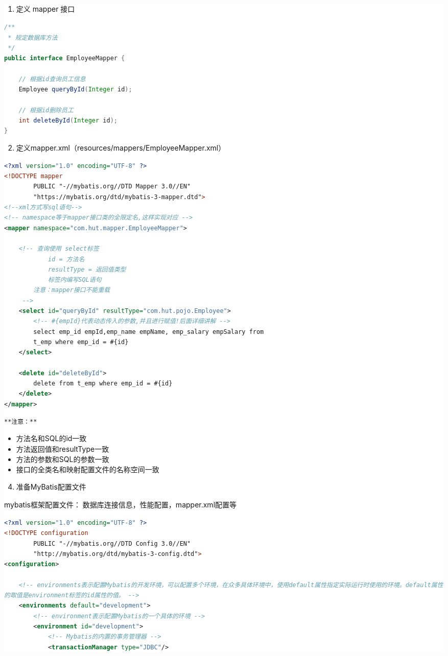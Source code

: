   1. 定义 mapper 接口
```java
/**
 * 规定数据库方法
 */
public interface EmployeeMapper {

    // 根据id查询员工信息
    Employee queryById(Integer id);

    // 根据id删除员工
    int deleteById(Integer id);
}
```

   2.  定义mapper.xml（resources/mappers/EmployeeMapper.xml）
```xml
<?xml version="1.0" encoding="UTF-8" ?>
<!DOCTYPE mapper
        PUBLIC "-//mybatis.org//DTD Mapper 3.0//EN"
        "https://mybatis.org/dtd/mybatis-3-mapper.dtd">
<!--xml方式写sql语句-->
<!-- namespace等于mapper接口类的全限定名,这样实现对应 -->
<mapper namespace="com.hut.mapper.EmployeeMapper">

    <!-- 查询使用 select标签
            id = 方法名
            resultType = 返回值类型
            标签内编写SQL语句
        注意：mapper接口不能重载
     -->
    <select id="queryById" resultType="com.hut.pojo.Employee">
        <!-- #{empId}代表动态传入的参数,并且进行赋值!后面详细讲解 -->
        select emp_id empId,emp_name empName, emp_salary empSalary from
        t_emp where emp_id = #{id}
    </select>

    <delete id="deleteById">
        delete from t_emp where emp_id = #{id}
    </delete>
</mapper>
```
	**注意：**

   - 方法名和SQL的id一致
   - 方法返回值和resultType一致
   - 方法的参数和SQL的参数一致
   - 接口的全类名和映射配置文件的名称空间一致

4.  准备MyBatis配置文件

 mybatis框架配置文件： 数据库连接信息，性能配置，mapper.xml配置等
```xml
<?xml version="1.0" encoding="UTF-8" ?>
<!DOCTYPE configuration
        PUBLIC "-//mybatis.org//DTD Config 3.0//EN"
        "http://mybatis.org/dtd/mybatis-3-config.dtd">
<configuration>

    <!-- environments表示配置Mybatis的开发环境，可以配置多个环境，在众多具体环境中，使用default属性指定实际运行时使用的环境。default属性的取值是environment标签的id属性的值。 -->
    <environments default="development">
        <!-- environment表示配置Mybatis的一个具体的环境 -->
        <environment id="development">
            <!-- Mybatis的内置的事务管理器 -->
            <transactionManager type="JDBC"/>
```